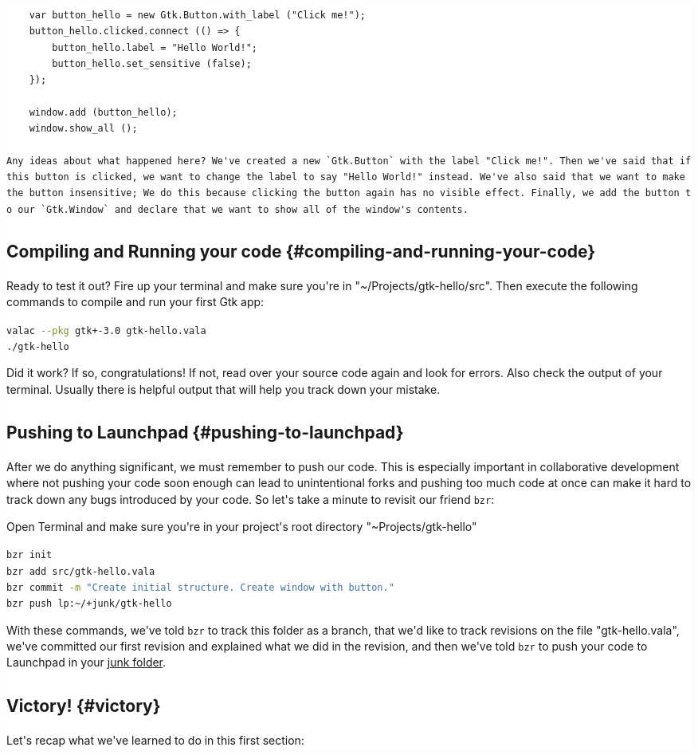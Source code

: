         var button_hello = new Gtk.Button.with_label ("Click me!");
        button_hello.clicked.connect (() => {
            button_hello.label = "Hello World!";
            button_hello.set_sensitive (false);
        });

        window.add (button_hello);
        window.show_all ();

    Any ideas about what happened here? We've created a new `Gtk.Button` with the label "Click me!". Then we've said that if this button is clicked, we want to change the label to say "Hello World!" instead. We've also said that we want to make the button insensitive; We do this because clicking the button again has no visible effect. Finally, we add the button to our `Gtk.Window` and declare that we want to show all of the window's contents.

## Compiling and Running your code {#compiling-and-running-your-code}
Ready to test it out? Fire up your terminal and make sure you're in "~/Projects/gtk-hello/src". Then execute the following commands to compile and run your first Gtk app:

```bash
valac --pkg gtk+-3.0 gtk-hello.vala
./gtk-hello
```

Did it work? If so, congratulations! If not, read over your source code again and look for errors. Also check the output of your terminal. Usually there is helpful output that will help you track down your mistake.

## Pushing to Launchpad {#pushing-to-launchpad}

After we do anything significant, we must remember to push our code. This is especially important in collaborative development where not pushing your code soon enough can lead to unintentional forks and pushing too much code at once can make it hard to track down any bugs introduced by your code. So let's take a minute to revisit our friend `bzr`:

Open Terminal and make sure you're in your project's root directory "~Projects/gtk-hello"

```bash
bzr init
bzr add src/gtk-hello.vala
bzr commit -m "Create initial structure. Create window with button."
bzr push lp:~/+junk/gtk-hello
```

With these commands, we've told `bzr` to track this folder as a branch, that we'd like to track revisions on the file "gtk-hello.vala", we've committed our first revision and explained what we did in the revision, and then we've told `bzr` to push your code to Launchpad in your [junk folder](https://code.launchpad.net/people/+me/).

## Victory! {#victory}

Let's recap what we've learned to do in this first section:
